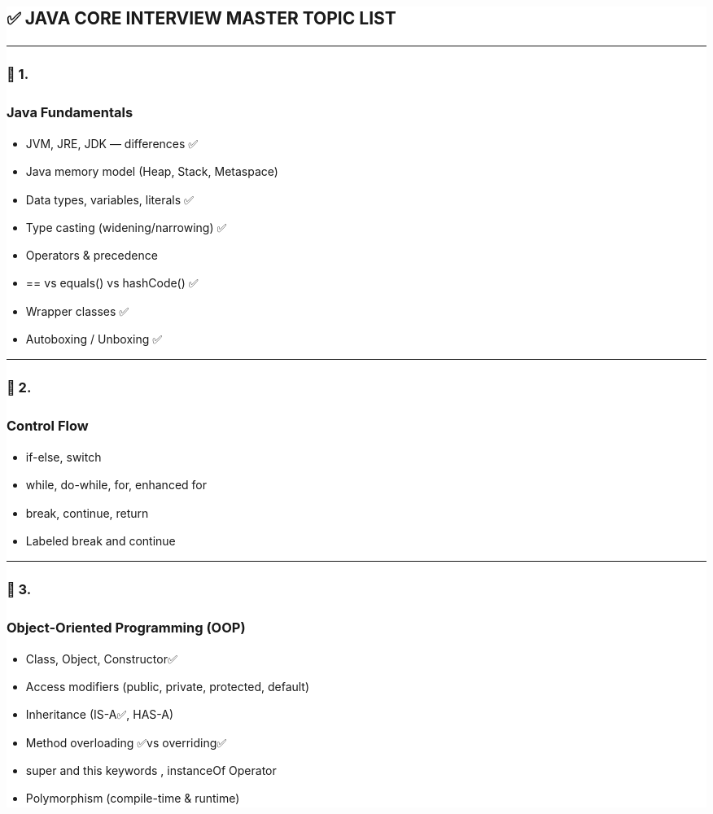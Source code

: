 
## **✅ JAVA CORE INTERVIEW MASTER TOPIC LIST**

---

### **🔹 1.** 

### **Java Fundamentals**

- JVM, JRE, JDK — differences  ✅
    
- Java memory model (Heap, Stack, Metaspace)
    
- Data types, variables, literals ✅
    
- Type casting (widening/narrowing) ✅
    
- Operators & precedence 

- == vs equals() vs hashCode() ✅
    
- Wrapper classes ✅
    
- Autoboxing / Unboxing ✅
    

---

### **🔹 2.** 

### **Control Flow**

- if-else, switch
    
- while, do-while, for, enhanced for
    
- break, continue, return
    
- Labeled break and continue
    

---

### **🔹 3.** 

### **Object-Oriented Programming (OOP)**

- Class, Object, Constructor✅
    
- Access modifiers (public, private, protected, default)
    
- Inheritance (IS-A✅, HAS-A)
    
- Method overloading ✅vs overriding✅
    
- super and this keywords , instanceOf Operator
    
- Polymorphism (compile-time & runtime)
    